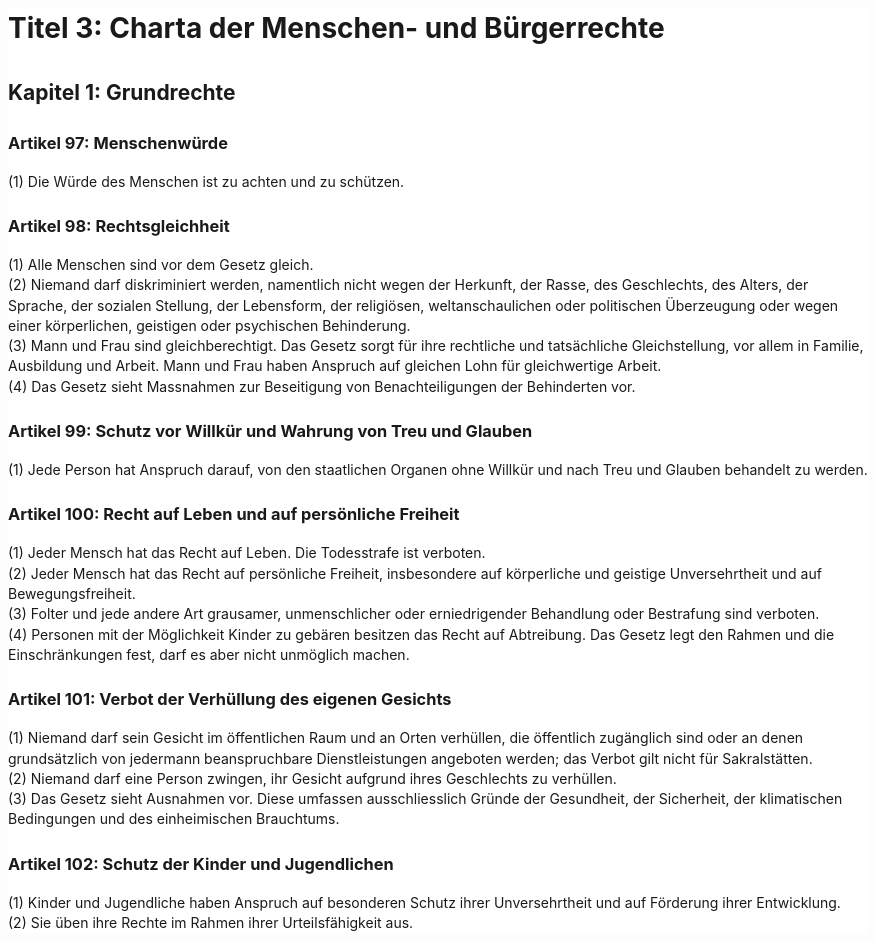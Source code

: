 # Titel 3: Charta der Menschen- und Bürgerrechte

## Kapitel 1: Grundrechte

### Artikel 97: Menschenwürde

(1) Die Würde des Menschen ist zu achten und zu schützen.  

### Artikel 98: Rechtsgleichheit

(1) Alle Menschen sind vor dem Gesetz gleich.  
(2) Niemand darf diskriminiert werden, namentlich nicht wegen der Herkunft, der Rasse, des Geschlechts, des Alters, der Sprache, der sozialen Stellung, der Lebensform, der religiösen, weltanschaulichen oder politischen Überzeugung oder wegen einer körperlichen, geistigen oder psychischen Behinderung.  
(3) Mann und Frau sind gleichberechtigt. Das Gesetz sorgt für ihre rechtliche und tatsächliche Gleichstellung, vor allem in Familie, Ausbildung und Arbeit. Mann und Frau haben Anspruch auf gleichen Lohn für gleichwertige Arbeit.  
(4) Das Gesetz sieht Massnahmen zur Beseitigung von Benachteiligungen der Behinderten vor.  

### Artikel 99: Schutz vor Willkür und Wahrung von Treu und Glauben

(1) Jede Person hat Anspruch darauf, von den staatlichen Organen ohne Willkür und nach Treu und Glauben behandelt zu werden.  

### Artikel 100: Recht auf Leben und auf persönliche Freiheit

(1) Jeder Mensch hat das Recht auf Leben. Die Todesstrafe ist verboten.  
(2) Jeder Mensch hat das Recht auf persönliche Freiheit, insbesondere auf körperliche und geistige Unversehrtheit und auf Bewegungsfreiheit.  
(3) Folter und jede andere Art grausamer, unmenschlicher oder erniedrigender Behandlung oder Bestrafung sind verboten.  
(4) Personen mit der Möglichkeit Kinder zu gebären besitzen das Recht auf Abtreibung. Das Gesetz legt den Rahmen und die Einschränkungen fest, darf es aber nicht unmöglich machen.  

### Artikel 101: Verbot der Verhüllung des eigenen Gesichts

(1) Niemand darf sein Gesicht im öffentlichen Raum und an Orten verhüllen, die öffentlich zugänglich sind oder an denen grundsätzlich von jedermann beanspruchbare Dienstleistungen angeboten werden; das Verbot gilt nicht für Sakralstätten.  
(2) Niemand darf eine Person zwingen, ihr Gesicht aufgrund ihres Geschlechts zu verhüllen.  
(3) Das Gesetz sieht Ausnahmen vor. Diese umfassen ausschliesslich Gründe der Gesundheit, der Sicherheit, der klimatischen Bedingungen und des einheimischen Brauchtums.  

### Artikel 102: Schutz der Kinder und Jugendlichen

(1) Kinder und Jugendliche haben Anspruch auf besonderen Schutz ihrer Unversehrtheit und auf Förderung ihrer Entwicklung.  
(2) Sie üben ihre Rechte im Rahmen ihrer Urteilsfähigkeit aus.  

